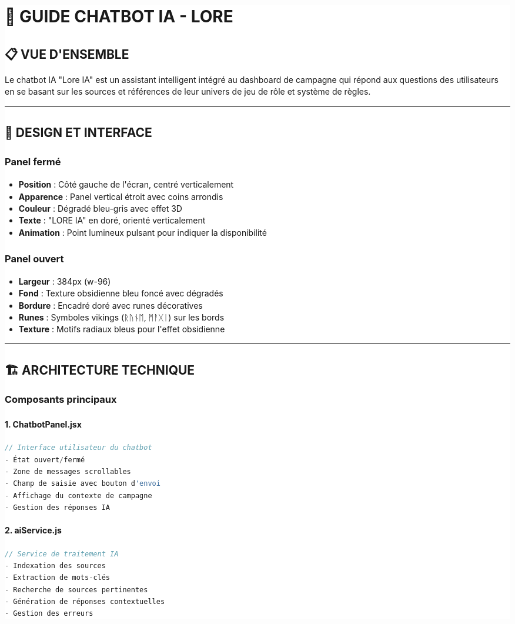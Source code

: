 # 🤖 GUIDE CHATBOT IA - LORE

## 📋 **VUE D'ENSEMBLE**

Le chatbot IA "Lore IA" est un assistant intelligent intégré au dashboard de campagne qui répond aux questions des utilisateurs en se basant sur les sources et références de leur univers de jeu de rôle et système de règles.

---

## 🎨 **DESIGN ET INTERFACE**

### **Panel fermé**
- **Position** : Côté gauche de l'écran, centré verticalement
- **Apparence** : Panel vertical étroit avec coins arrondis
- **Couleur** : Dégradé bleu-gris avec effet 3D
- **Texte** : "LORE IA" en doré, orienté verticalement
- **Animation** : Point lumineux pulsant pour indiquer la disponibilité

### **Panel ouvert**
- **Largeur** : 384px (w-96)
- **Fond** : Texture obsidienne bleu foncé avec dégradés
- **Bordure** : Encadré doré avec runes décoratives
- **Runes** : Symboles vikings (ᚱᚢᚾᛖ, ᛗᚨᚷᛁ) sur les bords
- **Texture** : Motifs radiaux bleus pour l'effet obsidienne

---

## 🏗️ **ARCHITECTURE TECHNIQUE**

### **Composants principaux**

#### **1. ChatbotPanel.jsx**
```javascript
// Interface utilisateur du chatbot
- État ouvert/fermé
- Zone de messages scrollables
- Champ de saisie avec bouton d'envoi
- Affichage du contexte de campagne
- Gestion des réponses IA
```

#### **2. aiService.js**
```javascript
// Service de traitement IA
- Indexation des sources
- Extraction de mots-clés
- Recherche de sources pertinentes
- Génération de réponses contextuelles
- Gestion des erreurs
```
